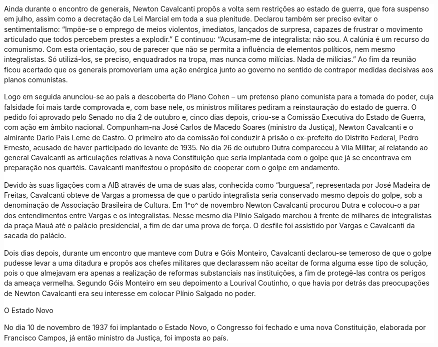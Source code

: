 Ainda durante o encontro de generais, Newton Cavalcanti propôs a volta
sem restrições ao estado de guerra, que fora suspenso em julho, assim
como a decretação da Lei Marcial em toda a sua plenitude. Declarou
também ser preciso evitar o sentimentalismo: “Impõe-se o emprego de
meios violentos, imediatos, lançados de surpresa, capazes de frustrar o
movimento articulado que todos percebem prestes a explodir.” E
continuou: “Acusam-me de integralista: não sou. A calúnia é um recurso
do comunismo. Com esta orientação, sou de parecer que não se permita a
influência de elementos políticos, nem mesmo integralistas. Só
utilizá-los, se preciso, enquadrados na tropa, mas nunca como milícias.
Nada de milícias.” Ao fim da reunião ficou acertado que os generais
promoveriam uma ação enérgica junto ao governo no sentido de contrapor
medidas decisivas aos planos comunistas.

Logo em seguida anunciou-se ao país a descoberta do Plano Cohen – um
pretenso plano comunista para a tomada do poder, cuja falsidade foi mais
tarde comprovada e, com base nele, os ministros militares pediram a
reinstauração do estado de guerra. O pedido foi aprovado pelo Senado no
dia 2 de outubro e, cinco dias depois, criou-se a Comissão Executiva do
Estado de Guerra, com ação em âmbito nacional. Compunham-na José Carlos
de Macedo Soares (ministro da Justiça), Newton Cavalcanti e o almirante
Dario Pais Leme de Castro. O primeiro ato da comissão foi conduzir à
prisão o ex-prefeito do Distrito Federal, Pedro Ernesto, acusado de
haver participado do levante de 1935. No dia 26 de outubro Dutra
compareceu à Vila Militar, aí relatando ao general Cavalcanti as
articulações relativas à nova Constituição que seria implantada com o
golpe que já se encontrava em preparação nos quartéis. Cavalcanti
manifestou o propósito de cooperar com o golpe em andamento.

Devido às suas ligações com a AIB através de uma de suas alas, conhecida
como “burguesa”, representada por José Madeira de Freitas, Cavalcanti
obteve de Vargas a promessa de que o partido integralista seria
conservado mesmo depois do golpe, sob a denominação de Associação
Brasileira de Cultura. Em 1^o^ de novembro Newton Cavalcanti procurou
Dutra e colocou-o a par dos entendimentos entre Vargas e os
integralistas. Nesse mesmo dia Plínio Salgado marchou à frente de
milhares de integralistas da praça Mauá até o palácio presidencial, a
fim de dar uma prova de força. O desfile foi assistido por Vargas e
Cavalcanti da sacada do palácio.

Dois dias depois, durante um encontro que manteve com Dutra e Góis
Monteiro, Cavalcanti declarou-se temeroso de que o golpe pudesse levar a
uma ditadura e propôs aos chefes militares que declarassem não aceitar
de forma alguma esse tipo de solução, pois o que almejavam era apenas a
realização de reformas substanciais nas instituições, a fim de
protegê-las contra os perigos da ameaça vermelha. Segundo Góis Monteiro
em seu depoimento a Lourival Coutinho, o que havia por detrás das
preocupações de Newton Cavalcanti era seu interesse em colocar Plínio
Salgado no poder.

O Estado Novo

No dia 10 de novembro de 1937 foi implantado o Estado Novo, o Congresso
foi fechado e uma nova Constituição, elaborada por Francisco Campos, já
então ministro da Justiça, foi imposta ao país.
